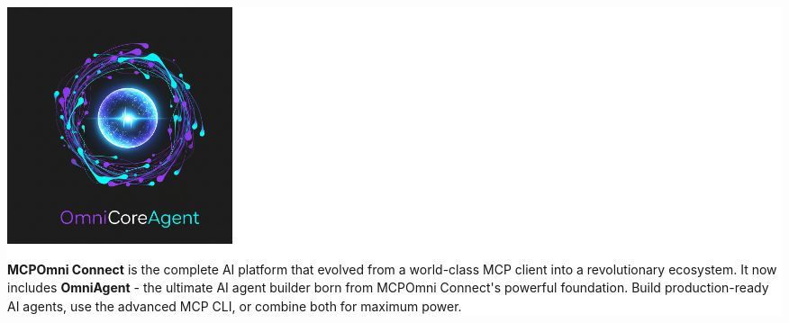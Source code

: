   <img src="Gemini_Generated_Image_pfgm65pfgm65pfgmcopy.png" alt="OmniCoreAgent Logo" width="250"/>
</p>

**MCPOmni Connect** is the complete AI platform that evolved from a world-class MCP client into a revolutionary ecosystem. It now includes **OmniAgent** - the ultimate AI agent builder born from MCPOmni Connect's powerful foundation. Build production-ready AI agents, use the advanced MCP CLI, or combine both for maximum power.
